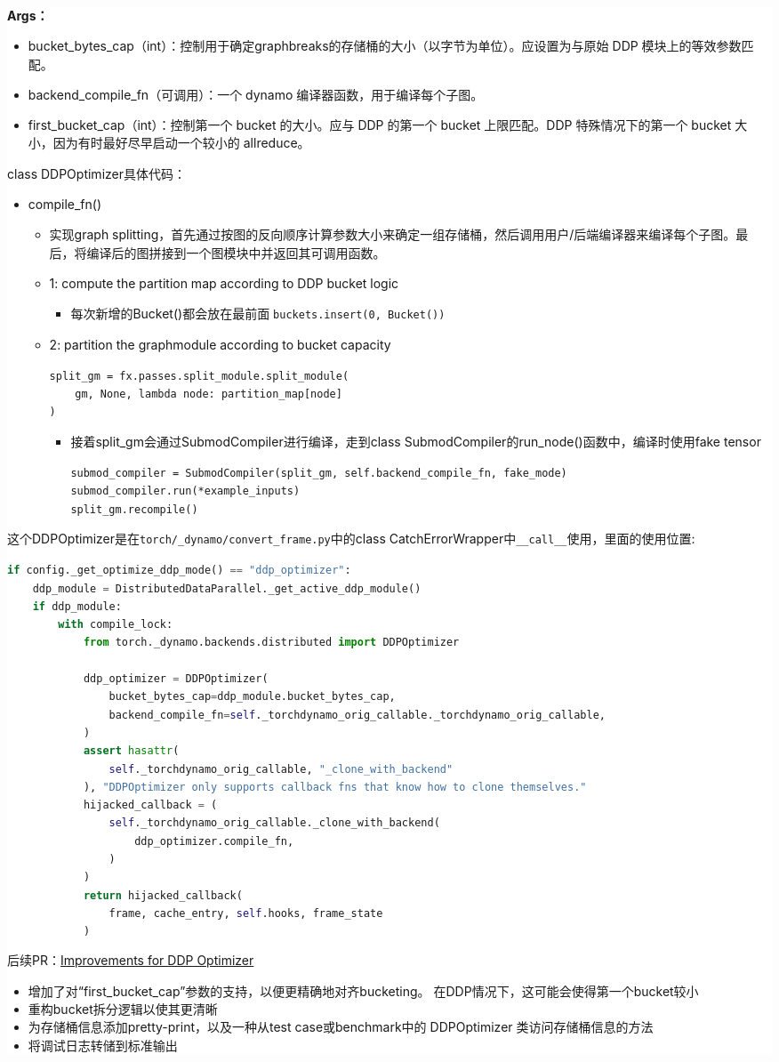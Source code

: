 **Args：**

+ bucket_bytes_cap（int）：控制用于确定graphbreaks的存储桶的大小（以字节为单位）。应设置为与原始 DDP 模块上的等效参数匹配。

+ backend_compile_fn（可调用）：一个 dynamo 编译器函数，用于编译每个子图。

+ first_bucket_cap（int）：控制第一个 bucket 的大小。应与 DDP 的第一个 bucket 上限匹配。DDP
  特殊情况下的第一个 bucket 大小，因为有时最好尽早启动一个较小的 allreduce。

class DDPOptimizer具体代码：

+ compile_fn()

  + 实现graph splitting，首先通过按图的反向顺序计算参数大小来确定一组存储桶，然后调用用户/后端编译器来编译每个子图。最后，将编译后的图拼接到一个图模块中并返回其可调用函数。

  + 1: compute the partition map according to DDP bucket logic

    + 每次新增的Bucket()都会放在最前面 `buckets.insert(0, Bucket())`

  + 2: partition the graphmodule according to bucket capacity

    ```
    split_gm = fx.passes.split_module.split_module(
        gm, None, lambda node: partition_map[node]
    )
    ```

    + 接着split_gm会通过SubmodCompiler进行编译，走到class SubmodCompiler的run_node()函数中，编译时使用fake tensor

      ```
      submod_compiler = SubmodCompiler(split_gm, self.backend_compile_fn, fake_mode)
      submod_compiler.run(*example_inputs)
      split_gm.recompile()
      ```


这个DDPOptimizer是在`torch/_dynamo/convert_frame.py`中的class CatchErrorWrapper中`__call__`使用，里面的使用位置:

```python
if config._get_optimize_ddp_mode() == "ddp_optimizer":
    ddp_module = DistributedDataParallel._get_active_ddp_module()
    if ddp_module:
        with compile_lock:
            from torch._dynamo.backends.distributed import DDPOptimizer

            ddp_optimizer = DDPOptimizer(
                bucket_bytes_cap=ddp_module.bucket_bytes_cap,
                backend_compile_fn=self._torchdynamo_orig_callable._torchdynamo_orig_callable,
            )
            assert hasattr(
                self._torchdynamo_orig_callable, "_clone_with_backend"
            ), "DDPOptimizer only supports callback fns that know how to clone themselves."
            hijacked_callback = (
                self._torchdynamo_orig_callable._clone_with_backend(
                    ddp_optimizer.compile_fn,
                )
            )
            return hijacked_callback(
                frame, cache_entry, self.hooks, frame_state
            )
```

后续PR：[Improvements for DDP Optimizer](https://github.com/pytorch/pytorch/pull/87549)

+ 增加了对“first_bucket_cap”参数的支持，以便更精确地对齐bucketing。 在DDP情况下，这可能会使得第一个bucket较小
+ 重构bucket拆分逻辑以使其更清晰 
+ 为存储桶信息添加pretty-print，以及一种从test case或benchmark中的 DDPOptimizer 类访问存储桶信息的方法 
+ 将调试日志转储到标准输出